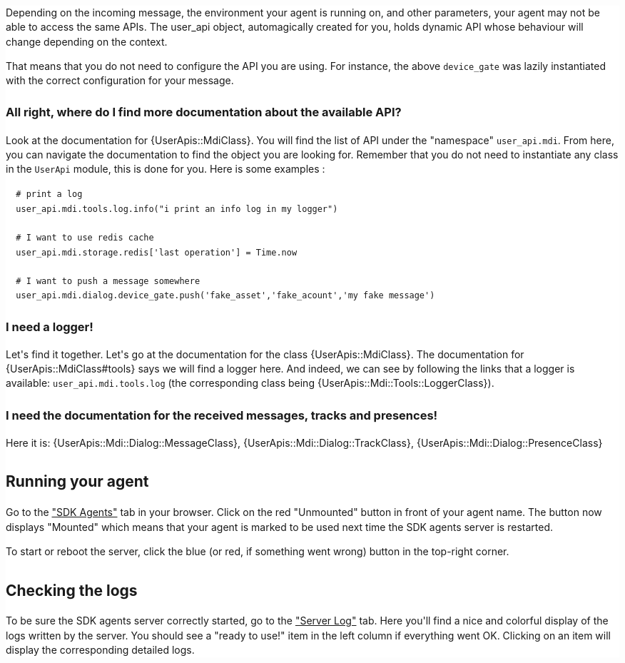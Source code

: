 Depending on the incoming message, the environment your agent is running on, and other parameters, your agent may not be able to access the same APIs. The user_api object, automagically created for you, holds dynamic API whose behaviour will change depending on the context.

That means that you do not need to configure the API you are using. For instance, the above `device_gate` was lazily instantiated with the correct configuration for your message.

### All right, where do I find more documentation about the available API?

Look at the documentation for {UserApis::MdiClass}. You will find the list of API under the "namespace" `user_api.mdi`. From here, you can navigate the documentation to find the object you are looking for. Remember that you do not need to instantiate any class in the `UserApi` module, this is done for you.
Here is some examples :
```
  # print a log
  user_api.mdi.tools.log.info("i print an info log in my logger")

  # I want to use redis cache
  user_api.mdi.storage.redis['last operation'] = Time.now

  # I want to push a message somewhere
  user_api.mdi.dialog.device_gate.push('fake_asset','fake_acount','my fake message')
```


### I need a logger!

Let's find it together. Let's go at the documentation for the class {UserApis::MdiClass}. The documentation for {UserApis::MdiClass#tools} says we will find a logger here. And indeed, we can see by following the links that a logger is available: `user_api.mdi.tools.log` (the corresponding class being {UserApis::Mdi::Tools::LoggerClass}).

### I need the documentation for the received messages, tracks and presences!

Here it is: {UserApis::Mdi::Dialog::MessageClass}, {UserApis::Mdi::Dialog::TrackClass}, {UserApis::Mdi::Dialog::PresenceClass}

## Running your agent ##

Go to the ["SDK Agents"](http://0.0.0.0:5000) tab in your browser. Click on the red "Unmounted" button in front of your agent name. The button now displays "Mounted" which means that your agent is marked to be used next time the SDK agents server is restarted.

To start or reboot the server, click the blue (or red, if something went wrong) button in the top-right corner.

## Checking the logs ##

To be sure the SDK agents server correctly started, go to the ["Server Log"](http://0.0.0.0:5000/logSdkAgentsPunk#endlog) tab. Here you'll find a nice and colorful display of the logs written by the server. You should see a "ready to use!" item in the left column if everything went OK. Clicking on an item will display the corresponding detailed logs.
